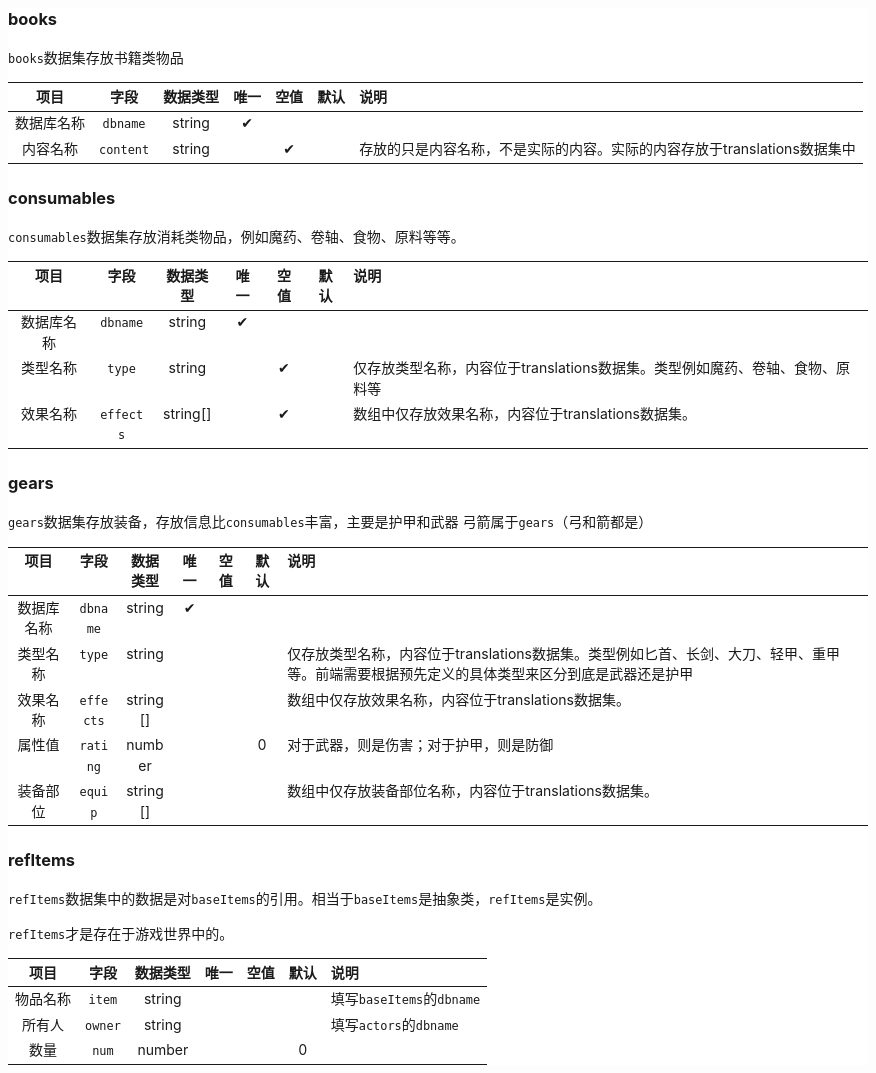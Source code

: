 ### books

`books`数据集存放书籍类物品

| 项目       | 字段      | 数据类型 | 唯一  | 空值  | 默认  | 说明                                                                     |
| :--------: | :-------: | :------: | :---: | :---: | :---: | :----------------------------------------------------------------------- |
| 数据库名称 | `dbname`  | string   | ✔     |       |       |                                                                          |
| 内容名称   | `content` | string   |       | ✔     |       | 存放的只是内容名称，不是实际的内容。实际的内容存放于translations数据集中 |


### consumables

`consumables`数据集存放消耗类物品，例如魔药、卷轴、食物、原料等等。

| 项目       | 字段      | 数据类型 | 唯一  | 空值  | 默认  | 说明                                                                         |
| :--------: | :-------: | :------: | :---: | :---: | :---: | :--------------------------------------------------------------------------- |
| 数据库名称 | `dbname`  | string   | ✔     |       |       |                                                                              |
| 类型名称   | `type`    | string   |       | ✔     |       | 仅存放类型名称，内容位于translations数据集。类型例如魔药、卷轴、食物、原料等 |
| 效果名称   | `effects` | string[] |       | ✔     |       | 数组中仅存放效果名称，内容位于translations数据集。                           |

### gears

`gears`数据集存放装备，存放信息比`consumables`丰富，主要是护甲和武器
弓箭属于`gears`（弓和箭都是）

| 项目       | 字段      | 数据类型 | 唯一  | 空值  | 默认  | 说明                                                                                                                                       |
| :--------: | :-------: | :------: | :---: | :---: | :---: | :----------------------------------------------------------------------------------------------------------------------------------------- |
| 数据库名称 | `dbname`  | string   | ✔     |       |       |                                                                                                                                            |
| 类型名称   | `type`    | string   |       |       |       | 仅存放类型名称，内容位于translations数据集。类型例如匕首、长剑、大刀、轻甲、重甲等。前端需要根据预先定义的具体类型来区分到底是武器还是护甲 |
| 效果名称   | `effects` | string[] |       |       |       | 数组中仅存放效果名称，内容位于translations数据集。                                                                                         |
| 属性值     | `rating`  | number   |       |       | 0     | 对于武器，则是伤害；对于护甲，则是防御                                                                                                     |
| 装备部位   | `equip`   | string[] |       |       |       | 数组中仅存放装备部位名称，内容位于translations数据集。                                                                                     |


### refItems

`refItems`数据集中的数据是对`baseItems`的引用。相当于`baseItems`是抽象类，`refItems`是实例。

`refItems`才是存在于游戏世界中的。

| 项目     | 字段    | 数据类型 | 唯一  | 空值  | 默认  | 说明                      |
| :------: | :-----: | :------: | :---: | :---: | :---: | :------------------------ |
| 物品名称 | `item`  | string   |       |       |       | 填写`baseItems`的`dbname` |
| 所有人   | `owner` | string   |       |       |       | 填写`actors`的`dbname`    |
| 数量     | `num`   | number   |       |       | 0     |                           |
